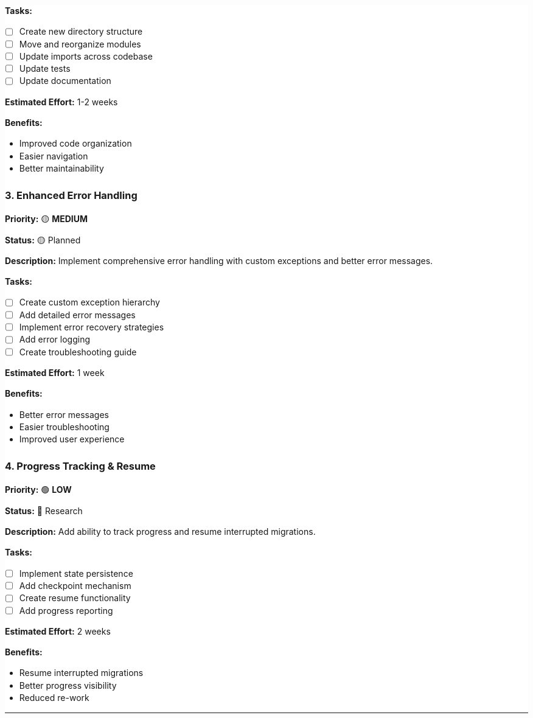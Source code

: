 **Tasks:**
- [ ] Create new directory structure
- [ ] Move and reorganize modules
- [ ] Update imports across codebase
- [ ] Update tests
- [ ] Update documentation

**Estimated Effort:** 1-2 weeks

**Benefits:**
- Improved code organization
- Easier navigation
- Better maintainability

### 3. Enhanced Error Handling

**Priority:** 🟡 **MEDIUM**

**Status:** 🟡 Planned

**Description:**
Implement comprehensive error handling with custom exceptions and better error messages.

**Tasks:**
- [ ] Create custom exception hierarchy
- [ ] Add detailed error messages
- [ ] Implement error recovery strategies
- [ ] Add error logging
- [ ] Create troubleshooting guide

**Estimated Effort:** 1 week

**Benefits:**
- Better error messages
- Easier troubleshooting
- Improved user experience

### 4. Progress Tracking & Resume

**Priority:** 🟢 **LOW**

**Status:** 🔵 Research

**Description:**
Add ability to track progress and resume interrupted migrations.

**Tasks:**
- [ ] Implement state persistence
- [ ] Add checkpoint mechanism
- [ ] Create resume functionality
- [ ] Add progress reporting

**Estimated Effort:** 2 weeks

**Benefits:**
- Resume interrupted migrations
- Better progress visibility
- Reduced re-work

---